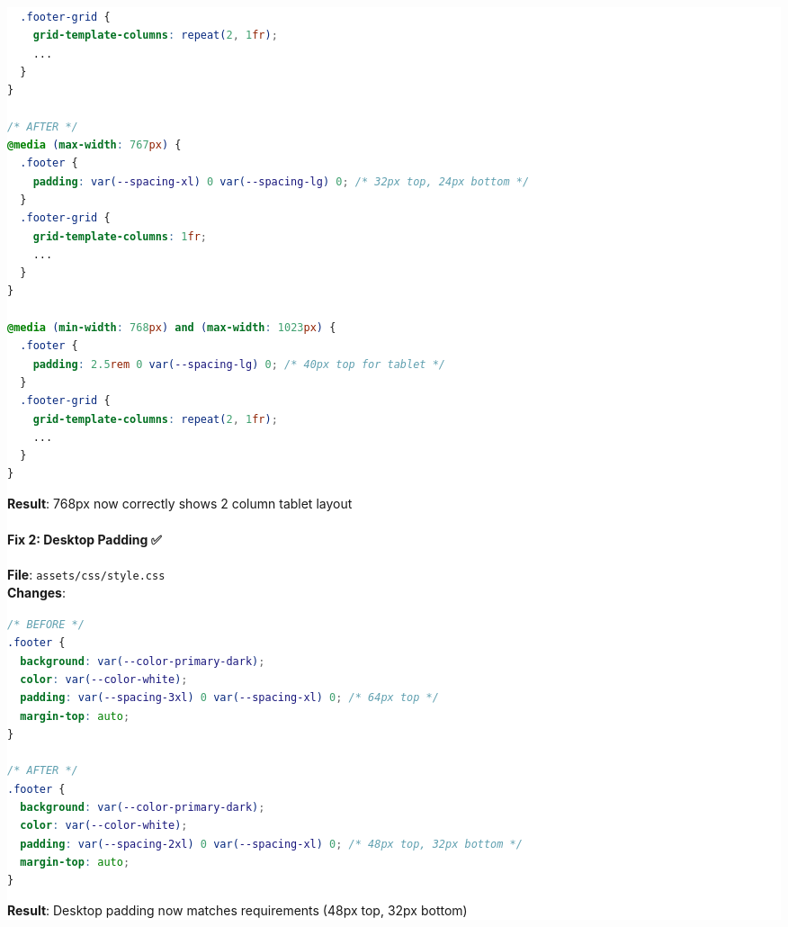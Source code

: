 ```css
  .footer-grid {
    grid-template-columns: repeat(2, 1fr);
    ...
  }
}

/* AFTER */
@media (max-width: 767px) {
  .footer {
    padding: var(--spacing-xl) 0 var(--spacing-lg) 0; /* 32px top, 24px bottom */
  }
  .footer-grid {
    grid-template-columns: 1fr;
    ...
  }
}

@media (min-width: 768px) and (max-width: 1023px) {
  .footer {
    padding: 2.5rem 0 var(--spacing-lg) 0; /* 40px top for tablet */
  }
  .footer-grid {
    grid-template-columns: repeat(2, 1fr);
    ...
  }
}
```

**Result**: 768px now correctly shows 2 column tablet layout

#### Fix 2: Desktop Padding ✅
**File**: `assets/css/style.css`  
**Changes**:
```css
/* BEFORE */
.footer {
  background: var(--color-primary-dark);
  color: var(--color-white);
  padding: var(--spacing-3xl) 0 var(--spacing-xl) 0; /* 64px top */
  margin-top: auto;
}

/* AFTER */
.footer {
  background: var(--color-primary-dark);
  color: var(--color-white);
  padding: var(--spacing-2xl) 0 var(--spacing-xl) 0; /* 48px top, 32px bottom */
  margin-top: auto;
}
```

**Result**: Desktop padding now matches requirements (48px top, 32px bottom)
